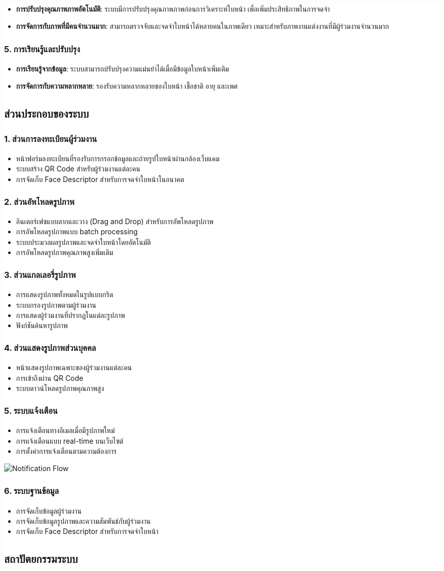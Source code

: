 - **การปรับปรุงคุณภาพภาพอัตโนมัติ**: ระบบมีการปรับปรุงคุณภาพภาพก่อนการวิเคราะห์ใบหน้า เพื่อเพิ่มประสิทธิภาพในการจดจำ

- **การจัดการกับภาพที่มีคนจำนวนมาก**: สามารถตรวจจับและจดจำใบหน้าได้หลายคนในภาพเดียว เหมาะสำหรับภาพงานแต่งงานที่มีผู้ร่วมงานจำนวนมาก

### 5. การเรียนรู้และปรับปรุง

- **การเรียนรู้จากข้อมูล**: ระบบสามารถปรับปรุงความแม่นยำได้เมื่อมีข้อมูลใบหน้าเพิ่มเติม

- **การจัดการกับความหลากหลาย**: รองรับความหลากหลายของใบหน้า เชื้อชาติ อายุ และเพศ

## ส่วนประกอบของระบบ

### 1. ส่วนการลงทะเบียนผู้ร่วมงาน
- หน้าฟอร์มลงทะเบียนที่รองรับการกรอกข้อมูลและถ่ายรูปใบหน้าผ่านกล้องเว็บแคม
- ระบบสร้าง QR Code สำหรับผู้ร่วมงานแต่ละคน
- การจัดเก็บ Face Descriptor สำหรับการจดจำใบหน้าในอนาคต

### 2. ส่วนอัพโหลดรูปภาพ
- อินเตอร์เฟซแบบลากและวาง (Drag and Drop) สำหรับการอัพโหลดรูปภาพ
- การอัพโหลดรูปภาพแบบ batch processing
- ระบบประมวลผลรูปภาพและจดจำใบหน้าโดยอัตโนมัติ
- การอัพโหลดรูปภาพคุณภาพสูงเพิ่มเติม

### 3. ส่วนแกลเลอรี่รูปภาพ
- การแสดงรูปภาพทั้งหมดในรูปแบบกริด
- ระบบกรองรูปภาพตามผู้ร่วมงาน
- การแสดงผู้ร่วมงานที่ปรากฏในแต่ละรูปภาพ
- ฟังก์ชันค้นหารูปภาพ

### 4. ส่วนแสดงรูปภาพส่วนบุคคล
- หน้าแสดงรูปภาพเฉพาะของผู้ร่วมงานแต่ละคน
- การเข้าถึงผ่าน QR Code
- ระบบดาวน์โหลดรูปภาพคุณภาพสูง

### 5. ระบบแจ้งเตือน
- การแจ้งเตือนทางอีเมลเมื่อมีรูปภาพใหม่
- การแจ้งเตือนแบบ real-time บนเว็บไซต์
- การตั้งค่าการแจ้งเตือนตามความต้องการ

![Notification Flow](docs/images/notification-flow.svg)

### 6. ระบบฐานข้อมูล
- การจัดเก็บข้อมูลผู้ร่วมงาน
- การจัดเก็บข้อมูลรูปภาพและความสัมพันธ์กับผู้ร่วมงาน
- การจัดเก็บ Face Descriptor สำหรับการจดจำใบหน้า

## สถาปัตยกรรมระบบ
